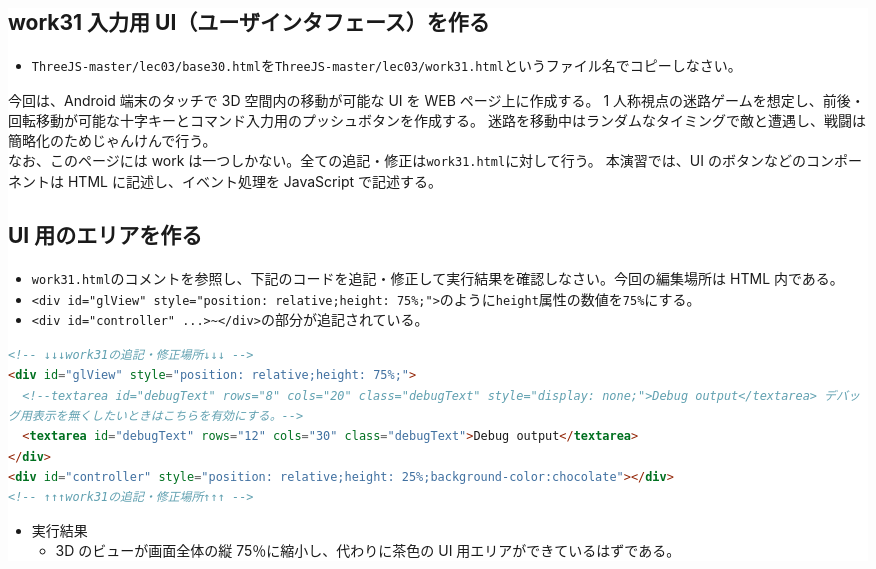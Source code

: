 ## work31 入力用 UI（ユーザインタフェース）を作る

- `ThreeJS-master/lec03/base30.html`を`ThreeJS-master/lec03/work31.html`というファイル名でコピーしなさい。

今回は、Android 端末のタッチで 3D 空間内の移動が可能な UI を WEB ページ上に作成する。
1 人称視点の迷路ゲームを想定し、前後・回転移動が可能な十字キーとコマンド入力用のプッシュボタンを作成する。
迷路を移動中はランダムなタイミングで敵と遭遇し、戦闘は簡略化のためじゃんけんで行う。  
なお、このページには work は一つしかない。全ての追記・修正は`work31.html`に対して行う。
本演習では、UI のボタンなどのコンポーネントは HTML に記述し、イベント処理を JavaScript で記述する。

## UI 用のエリアを作る

- `work31.html`のコメントを参照し、下記のコードを追記・修正して実行結果を確認しなさい。今回の編集場所は HTML 内である。
- `<div id="glView" style="position: relative;height: 75%;">`のように`height`属性の数値を`75%`にする。
- `<div id="controller" ...>~</div>`の部分が追記されている。

```html
<!-- ↓↓↓work31の追記・修正場所↓↓↓ -->
<div id="glView" style="position: relative;height: 75%;">
  <!--textarea id="debugText" rows="8" cols="20" class="debugText" style="display: none;">Debug output</textarea> デバッグ用表示を無くしたいときはこちらを有効にする。-->
  <textarea id="debugText" rows="12" cols="30" class="debugText">Debug output</textarea>
</div>
<div id="controller" style="position: relative;height: 25%;background-color:chocolate"></div>
<!-- ↑↑↑work31の追記・修正場所↑↑↑ -->
```

- 実行結果
  - 3D のビューが画面全体の縦 75％に縮小し、代わりに茶色の UI 用エリアができているはずである。
